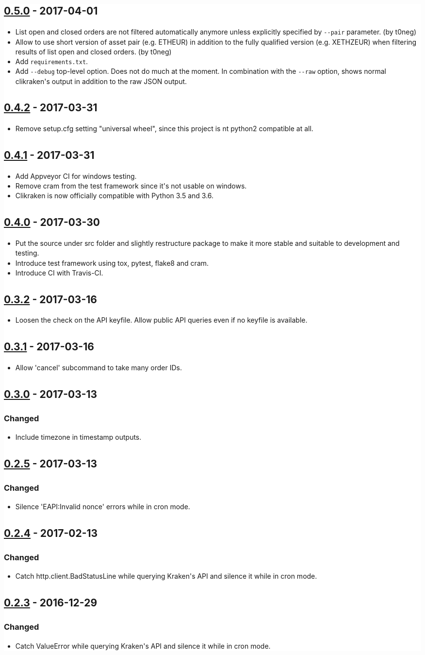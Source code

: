 ## [0.5.0] - 2017-04-01
- List open and closed orders are not filtered automatically anymore unless explicitly specified by `--pair` parameter. (by t0neg)
- Allow to use short version of asset pair (e.g. ETHEUR) in addition to the fully qualified version (e.g. XETHZEUR) when filtering results of list open and closed orders. (by t0neg)
- Add `requirements.txt`.
- Add `--debug` top-level option. Does not do much at the moment. In combination with the `--raw` option, shows normal clikraken's output in addition to the raw JSON output.

## [0.4.2] - 2017-03-31
- Remove setup.cfg setting "universal wheel", since this project is nt python2 compatible at all.

## [0.4.1] - 2017-03-31
- Add Appveyor CI for windows testing.
- Remove cram from the test framework since it's not usable on windows.
- Clikraken is now officially compatible with Python 3.5 and 3.6.

## [0.4.0] - 2017-03-30
- Put the source under src folder and slightly restructure package to make it more stable and suitable to development and testing.
- Introduce test framework using tox, pytest, flake8 and cram.
- Introduce CI with Travis-CI.

## [0.3.2] - 2017-03-16
- Loosen the check on the API keyfile. Allow public API queries even if no keyfile is available.

## [0.3.1] - 2017-03-16
- Allow 'cancel' subcommand to take many order IDs.

## [0.3.0] - 2017-03-13
### Changed
- Include timezone in timestamp outputs.

## [0.2.5] - 2017-03-13
### Changed
- Silence 'EAPI:Invalid nonce' errors while in cron mode.

## [0.2.4] - 2017-02-13
### Changed
- Catch http.client.BadStatusLine while querying Kraken's API and silence it while in cron mode.

## [0.2.3] - 2016-12-29
### Changed
- Catch ValueError while querying Kraken's API and silence it while in cron mode.


[Unreleased]: https://github.com/zertrin/clikraken/compare/0.8.3...HEAD
[0.8.3]: https://github.com/zertrin/clikraken/compare/0.8.2...0.8.3
[0.8.2]: https://github.com/zertrin/clikraken/compare/0.8.1...0.8.2
[0.8.1]: https://github.com/zertrin/clikraken/compare/0.8.0...0.8.1
[0.8.0]: https://github.com/zertrin/clikraken/compare/0.7.0...0.8.0
[0.7.0]: https://github.com/zertrin/clikraken/compare/0.6.2...0.7.0
[0.6.2]: https://github.com/zertrin/clikraken/compare/0.6.1...0.6.2
[0.6.1]: https://github.com/zertrin/clikraken/compare/0.6.0...0.6.1
[0.6.0]: https://github.com/zertrin/clikraken/compare/0.5.0...0.6.0
[0.5.0]: https://github.com/zertrin/clikraken/compare/0.4.2...0.5.0
[0.4.2]: https://github.com/zertrin/clikraken/compare/0.4.1...0.4.2
[0.4.1]: https://github.com/zertrin/clikraken/compare/0.4.0...0.4.1
[0.4.0]: https://github.com/zertrin/clikraken/compare/0.3.2...0.4.0
[0.3.2]: https://github.com/zertrin/clikraken/compare/0.3.1...0.3.2
[0.3.1]: https://github.com/zertrin/clikraken/compare/0.3.0...0.3.1
[0.3.0]: https://github.com/zertrin/clikraken/compare/0.2.5...0.3.0
[0.2.5]: https://github.com/zertrin/clikraken/compare/0.2.4...0.2.5
[0.2.4]: https://github.com/zertrin/clikraken/compare/0.2.3...0.2.4
[0.2.3]: https://github.com/zertrin/clikraken/compare/0.2.2...0.2.3
[0.2.2]: https://github.com/zertrin/clikraken/compare/0.2.1...0.2.2
[0.2.1]: https://github.com/zertrin/clikraken/compare/0.2.0...0.2.1
[0.2.0]: https://github.com/zertrin/clikraken/compare/0.1.9...0.2.0
[0.1.9]: https://github.com/zertrin/clikraken/compare/0.1.8...0.1.9
[0.1.8]: https://github.com/zertrin/clikraken/compare/0.1.7...0.1.8
[0.1.7]: https://github.com/zertrin/clikraken/compare/0.1.6...0.1.7
[0.1.6]: https://github.com/zertrin/clikraken/compare/0.1.5...0.1.6
[0.1.5]: https://github.com/zertrin/clikraken/compare/0.1.4...0.1.5
[0.1.4]: https://github.com/zertrin/clikraken/commit/f8596bd4010feeb53d7d7738eeb58a87fee3e397
[0.1.3]: https://github.com/zertrin/clikraken/commit/101886a6c49e6b1e2ac5dc68a0314f59c2dd5937
[0.1.2]: https://github.com/zertrin/clikraken/compare/0.1.1...0.1.2
[0.1.1]: https://github.com/zertrin/clikraken/commit/bb4f073ce49555bb96e342d64f6212af09489f47